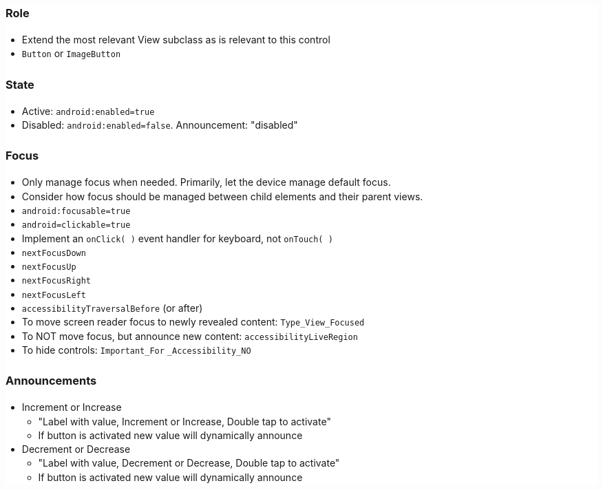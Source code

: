 ### Role

   - Extend the most relevant View subclass as is relevant to this control
   - `Button` or `ImageButton`

### State

   - Active: `android:enabled=true`
   - Disabled: `android:enabled=false`. Announcement: "disabled"

### Focus

   - Only manage focus when needed. Primarily, let the device manage default focus. 
   - Consider how focus should be managed between child elements and their parent views.
   - `android:focusable=true`
   - `android=clickable=true`
   - Implement an `onClick( )` event handler for keyboard, not `onTouch( )`
   - `nextFocusDown`
   - `nextFocusUp`
   - `nextFocusRight`
   - `nextFocusLeft`
   - `accessibilityTraversalBefore` (or after)
   - To move screen reader focus to newly revealed content: `Type_View_Focused`
   - To NOT move focus, but announce new content: `accessibilityLiveRegion`
   - To hide controls: `Important_For` `_Accessibility_NO`

### Announcements

   - Increment or Increase
      - "Label with value, Increment or Increase, Double tap to activate"
      - If button is activated new value will dynamically announce
   - Decrement or Decrease
      - "Label with value, Decrement or Decrease, Double tap to activate"
      - If button is activated new value will dynamically announce
